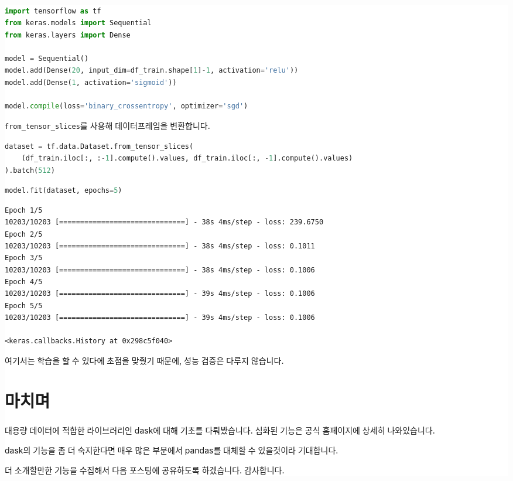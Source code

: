 ```python
import tensorflow as tf
from keras.models import Sequential
from keras.layers import Dense

model = Sequential()
model.add(Dense(20, input_dim=df_train.shape[1]-1, activation='relu'))
model.add(Dense(1, activation='sigmoid'))

model.compile(loss='binary_crossentropy', optimizer='sgd')
```


`from_tensor_slices`를 사용해 데이터프레임을 변환합니다.

```python
dataset = tf.data.Dataset.from_tensor_slices(
    (df_train.iloc[:, :-1].compute().values, df_train.iloc[:, -1].compute().values)
).batch(512)
```


```python
model.fit(dataset, epochs=5)
```

    Epoch 1/5
    10203/10203 [==============================] - 38s 4ms/step - loss: 239.6750
    Epoch 2/5
    10203/10203 [==============================] - 38s 4ms/step - loss: 0.1011
    Epoch 3/5
    10203/10203 [==============================] - 38s 4ms/step - loss: 0.1006
    Epoch 4/5
    10203/10203 [==============================] - 39s 4ms/step - loss: 0.1006
    Epoch 5/5
    10203/10203 [==============================] - 39s 4ms/step - loss: 0.1006

    <keras.callbacks.History at 0x298c5f040>

여기서는 학습을 할 수 있다에 초점을 맞췄기 때문에, 성능 검증은 다루지 않습니다.

# 마치며
대용량 데이터에 적합한 라이브러리인 dask에 대해 기초를 다뤄봤습니다. 심화된 기능은 공식 홈페이지에 상세히 나와있습니다.

dask의 기능을 좀 더 숙지한다면 매우 많은 부분에서 pandas를 대체할 수 있을것이라 기대합니다.

더 소개할만한 기능을 수집해서 다음 포스팅에 공유하도록 하겠습니다. 감사합니다.
